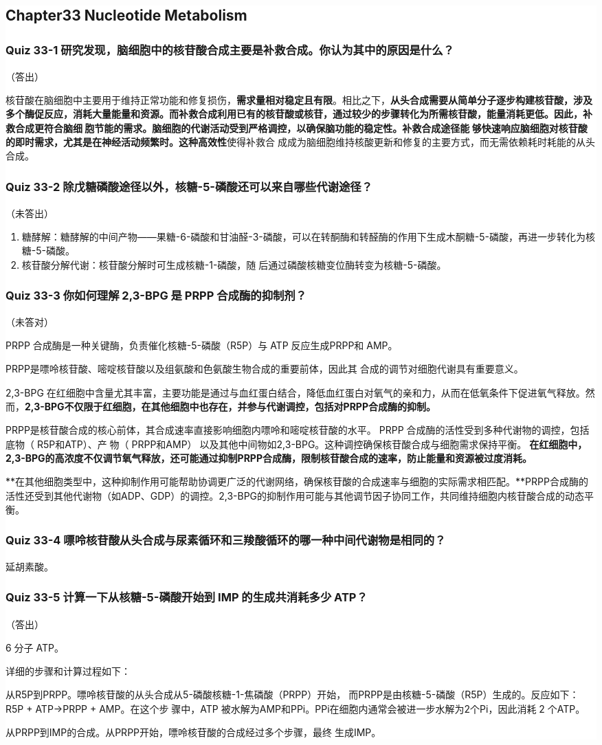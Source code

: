 ## Chapter33 Nucleotide Metabolism

### Quiz 33-1 研究发现，脑细胞中的核苷酸合成主要是补救合成。你认为其中的原因是什么？

（答出）

核苷酸在脑细胞中主要用于维持正常功能和修复损伤，**需求量相对稳定且有限**。相比之下，**从头合成需要从简单分子逐步构建核苷酸，涉及多个酶促反应，消耗大量能量和资源。而补救合成利用已有的核苷酸或核苷，通过较少的步骤转化为所需核苷酸，能量消耗更低。因此，补救合成更符合脑细 胞节能的需求。**脑细胞的代谢活动受到严格调控，以确保脑功能的稳定性。补救合成途径能 够快速响应脑细胞对核苷酸的即时需求，尤其是在神经活动频繁时。这种**高效性**使得补救合 成成为脑细胞维持核酸更新和修复的主要方式，而无需依赖耗时耗能的从头合成。



### Quiz 33-2 除戊糖磷酸途径以外，核糖-5-磷酸还可以来自哪些代谢途径？

（未答出）

1. 糖酵解：糖酵解的中间产物——果糖-6-磷酸和甘油醛-3-磷酸，可以在转酮酶和转醛酶的作用下生成木酮糖-5-磷酸，再进一步转化为核糖-5-磷酸。
2. 核苷酸分解代谢：核苷酸分解时可生成核糖-1-磷酸，随 后通过磷酸核糖变位酶转变为核糖-5-磷酸。



### Quiz 33-3 你如何理解 2,3-BPG 是 PRPP 合成酶的抑制剂？

（未答对）

PRPP 合成酶是一种关键酶，负责催化核糖-5-磷酸（R5P）与 ATP 反应生成PRPP和 AMP。

PRPP是嘌呤核苷酸、嘧啶核苷酸以及组氨酸和色氨酸生物合成的重要前体，因此其 合成的调节对细胞代谢具有重要意义。

2,3-BPG 在红细胞中含量尤其丰富，主要功能是通过与血红蛋白结合，降低血红蛋白对氧气的亲和力，从而在低氧条件下促进氧气释放。然而，**2,3-BPG不仅限于红细胞，在其他细胞中也存在，并参与代谢调控，包括对PRPP合成酶的抑制。**

PRPP是核苷酸合成的核心前体，其合成速率直接影响细胞内嘌呤和嘧啶核苷酸的水平。 PRPP 合成酶的活性受到多种代谢物的调控，包括底物（ R5P和ATP）、产 物（ PRPP和AMP） 以及其他中间物如2,3-BPG。这种调控确保核苷酸合成与细胞需求保持平衡。  **在红细胞中，2,3-BPG的高浓度不仅调节氧气释放，还可能通过抑制PRPP合成酶，限制核苷酸合成的速率，防止能量和资源被过度消耗。**

**在其他细胞类型中，这种抑制作用可能帮助协调更广泛的代谢网络，确保核苷酸的合成速率与细胞的实际需求相匹配。**PRPP合成酶的活性还受到其他代谢物（如ADP、GDP）的调控。2,3-BPG的抑制作用可能与其他调节因子协同工作，共同维持细胞内核苷酸合成的动态平衡。



### Quiz 33-4 嘌呤核苷酸从头合成与尿素循环和三羧酸循环的哪一种中间代谢物是相同的？

延胡素酸。



### Quiz 33-5 计算一下从核糖-5-磷酸开始到 IMP 的生成共消耗多少 ATP？

（答出）

6 分子 ATP。

详细的步骤和计算过程如下：

从R5P到PRPP。嘌呤核苷酸的从头合成从5-磷酸核糖-1-焦磷酸（PRPP）开始， 而PRPP是由核糖-5-磷酸（R5P）生成的。反应如下：R5P + ATP→PRPP + AMP。在这个步 骤中，ATP 被水解为AMP和PPi。PPi在细胞内通常会被进一步水解为2个Pi，因此消耗 2 个ATP。

从PRPP到IMP的合成。从PRPP开始，嘌呤核苷酸的合成经过多个步骤，最终 生成IMP。
